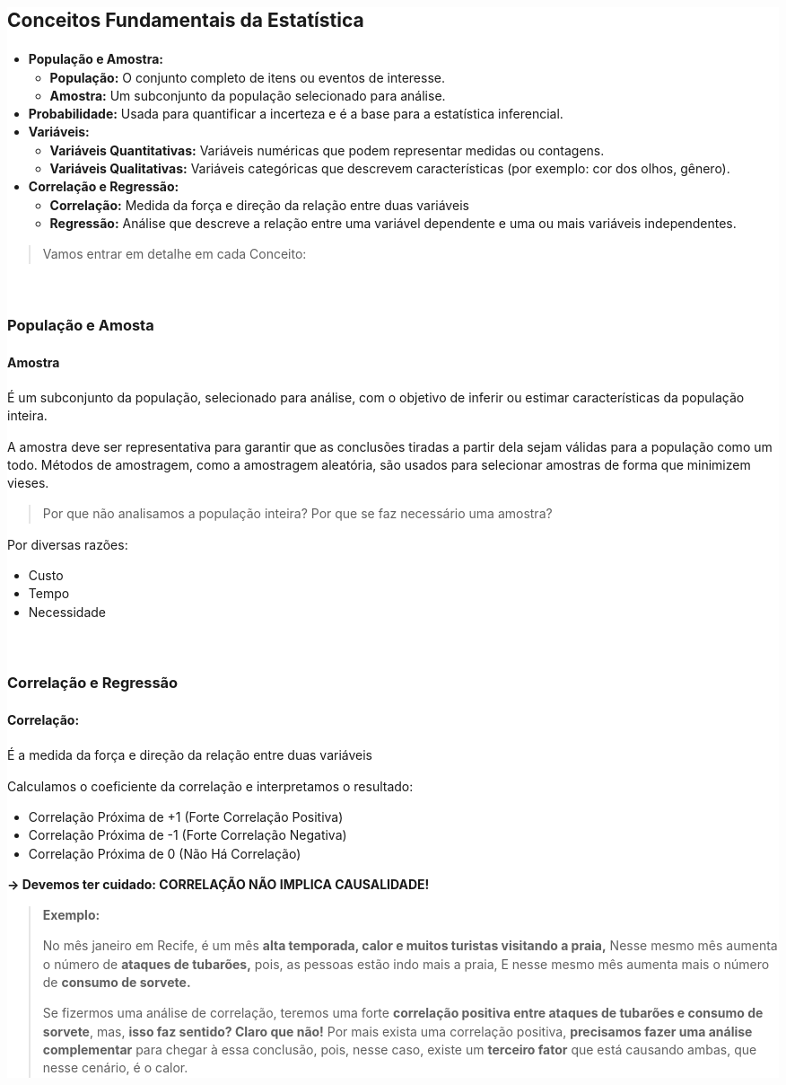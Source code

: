 
## **Conceitos Fundamentais da Estatística**

- **População e Amostra:**
    - **População:** O conjunto completo de itens ou eventos de interesse.
    - **Amostra:** Um subconjunto da população selecionado para análise.
- **Probabilidade:** Usada para quantificar a incerteza e é a base para a estatística inferencial.
- **Variáveis:**
    - **Variáveis Quantitativas:** Variáveis numéricas que podem representar medidas ou contagens.
    - **Variáveis Qualitativas:** Variáveis categóricas que descrevem características (por exemplo: cor dos olhos, gênero).
- **Correlação e Regressão:**
    - **Correlação:** Medida da força e direção da relação entre duas variáveis
    - **Regressão:** Análise que descreve a relação entre uma variável dependente e uma ou mais variáveis independentes.

> Vamos entrar em detalhe em cada Conceito:

<br>

### **População e Amosta**

#### **Amostra**

É um subconjunto da população, selecionado para análise, com o objetivo de inferir ou estimar características da população inteira. 

A amostra deve ser representativa para garantir que as conclusões tiradas a partir dela sejam válidas para a população como um todo. Métodos de amostragem, como a amostragem aleatória, são usados para selecionar amostras de forma que minimizem vieses.


> Por que não analisamos a população inteira? Por que se faz necessário uma amostra?

Por diversas razões:
- Custo
- Tempo
- Necessidade

<br>

### **Correlação e Regressão**

#### **Correlação:**

É a medida da força e direção da relação entre duas variáveis

Calculamos o coeficiente da correlação e interpretamos o resultado:

- Correlação Próxima de +1 (Forte Correlação Positiva)
- Correlação Próxima de -1 (Forte Correlação Negativa)
- Correlação Próxima de 0 (Não Há Correlação)

**-> Devemos ter cuidado: CORRELAÇÃO NÃO IMPLICA CAUSALIDADE!**

> **Exemplo:**
>    
> No mês janeiro em Recife, é um mês **alta temporada, calor e muitos turistas visitando a praia,**
> Nesse mesmo mês aumenta o número de **ataques de tubarões,** pois, as pessoas estão indo mais a praia,
> E nesse mesmo mês aumenta mais o número de **consumo de sorvete.**
>
> Se fizermos uma análise de correlação, teremos uma forte **correlação positiva entre ataques de tubarões e consumo de sorvete**, mas, **isso faz sentido? Claro que não!** Por mais exista uma correlação positiva, **precisamos fazer uma análise complementar** para chegar à essa conclusão, pois, nesse caso, existe um **terceiro fator** que está causando ambas, que nesse cenário, é o calor.
